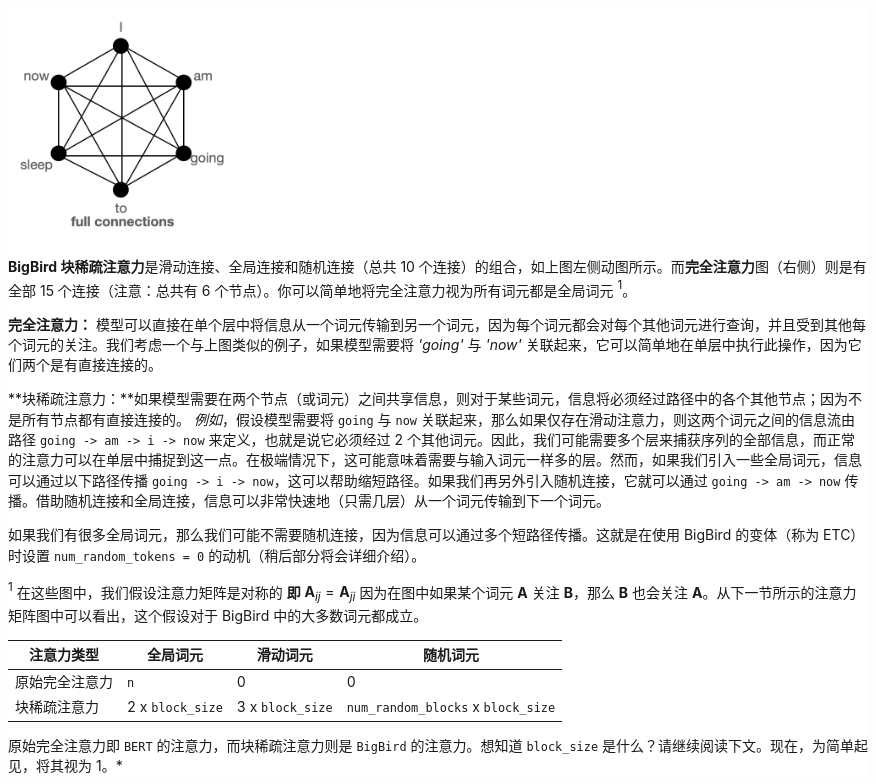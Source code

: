 <img src="assets/18_big_bird/full.png" width=230 height=230>

**BigBird 块稀疏注意力**是滑动连接、全局连接和随机连接（总共 10 个连接）的组合，如上图左侧动图所示。而**完全注意力**图（右侧）则是有全部 15 个连接（注意：总共有 6 个节点）。你可以简单地将完全注意力视为所有词元都是全局词元 ${}^1$。

**完全注意力：** 模型可以直接在单个层中将信息从一个词元传输到另一个词元，因为每个词元都会对每个其他词元进行查询，并且受到其他每个词元的关注。我们考虑一个与上图类似的例子，如果模型需要将 *'going'* 与 *'now'* 关联起来，它可以简单地在单层中执行此操作，因为它们两个是有直接连接的。

**块稀疏注意力：**如果模型需要在两个节点（或词元）之间共享信息，则对于某些词元，信息将必须经过路径中的各个其他节点；因为不是所有节点都有直接连接的。
*例如*，假设模型需要将 `going` 与 `now` 关联起来，那么如果仅存在滑动注意力，则这两个词元之间的信息流由路径 `going -> am -> i -> now` 来定义，也就是说它必须经过 2 个其他词元。因此，我们可能需要多个层来捕获序列的全部信息，而正常的注意力可以在单层中捕捉到这一点。在极端情况下，这可能意味着需要与输入词元一样多的层。然而，如果我们引入一些全局词元，信息可以通过以下路径传播 `going -> i -> now`，这可以帮助缩短路径。如果我们再另外引入随机连接，它就可以通过 `going -> am -> now` 传播。借助随机连接和全局连接，信息可以非常快速地（只需几层）从一个词元传输到下一个词元。

如果我们有很多全局词元，那么我们可能不需要随机连接，因为信息可以通过多个短路径传播。这就是在使用 BigBird 的变体（称为 ETC）时设置 `num_random_tokens = 0` 的动机（稍后部分将会详细介绍）。

${}^1$ 在这些图中，我们假设注意力矩阵是对称的 **即** $\mathbf{A}_{ij} = \mathbf{A}_{ji}$ 因为在图中如果某个词元 **A** 关注 **B**，那么 **B** 也会关注 **A**。从下一节所示的注意力矩阵图中可以看出，这个假设对于 BigBird 中的大多数词元都成立。

| 注意力类型  | 全局词元   | 滑动词元 | 随机词元          |
|-----------------|-------------------|------------------|------------------------------------|
| 原始完全注意力 | `n`               | 0                | 0                                  |
| 块稀疏注意力  | 2 x `block_size`  | 3 x `block_size` | `num_random_blocks` x `block_size` |

原始完全注意力即 `BERT` 的注意力，而块稀疏注意力则是 `BigBird` 的注意力。想知道 `block_size` 是什么？请继续阅读下文。现在，为简单起见，将其视为 1。*
